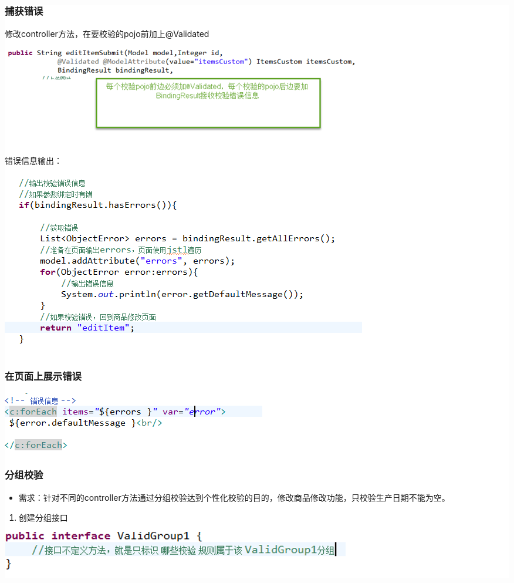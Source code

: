 
### 捕获错误

修改controller方法，在要校验的pojo前加上@Validated

![1529055472587](./_image/1529055472587.png)

错误信息输出：

![1529055498456](./_image/1529055498456.png)

### 在页面上展示错误

![1529055556856](./_image/1529055556856.png)

### 分组校验

- 需求：针对不同的controller方法通过分组校验达到个性化校验的目的，修改商品修改功能，只校验生产日期不能为空。

1. 创建分组接口

![1529055689088](./_image/1529055689088.png)

